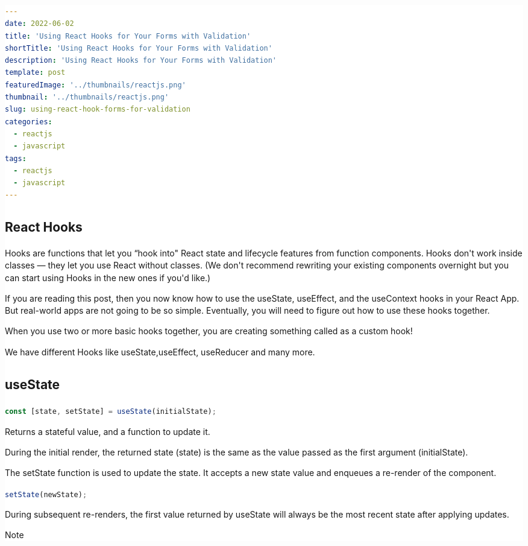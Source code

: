 ```yaml
---
date: 2022-06-02
title: 'Using React Hooks for Your Forms with Validation'
shortTitle: 'Using React Hooks for Your Forms with Validation'
description: 'Using React Hooks for Your Forms with Validation'
template: post
featuredImage: '../thumbnails/reactjs.png'
thumbnail: '../thumbnails/reactjs.png'
slug: using-react-hook-forms-for-validation
categories:
  - reactjs 
  - javascript
tags:
  - reactjs
  - javascript 
---
```


React Hooks 
-----------

Hooks are functions that let you “hook into" React state and lifecycle features from function components. Hooks don't work inside classes — they let you use React without classes. (We don't recommend rewriting your existing components overnight but you can start using Hooks in the new ones if you'd like.)


If you are reading this post, then you now know how to use the useState, useEffect, and the useContext hooks in your React App.
But real-world apps are not going to be so simple. Eventually, you will need to figure out how to use these hooks together.

When you use two or more basic hooks together, you are creating something called as a custom hook!

We have different Hooks like useState,useEffect, useReducer and many more.

useState
---------
```javascript
const [state, setState] = useState(initialState);
```
Returns a stateful value, and a function to update it.

During the initial render, the returned state (state) is the same as the value passed as the first argument (initialState).

The setState function is used to update the state. It accepts a new state value and enqueues a re-render of the component.
```javascript
setState(newState);
```
During subsequent re-renders, the first value returned by useState will always be the most recent state after applying updates.

Note
